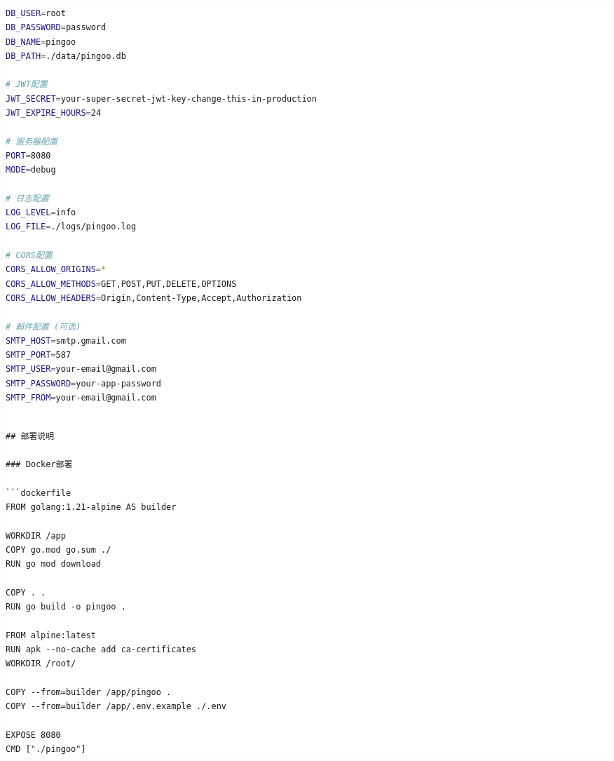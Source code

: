 ```bash
DB_USER=root
DB_PASSWORD=password
DB_NAME=pingoo
DB_PATH=./data/pingoo.db

# JWT配置
JWT_SECRET=your-super-secret-jwt-key-change-this-in-production
JWT_EXPIRE_HOURS=24

# 服务器配置
PORT=8080
MODE=debug

# 日志配置
LOG_LEVEL=info
LOG_FILE=./logs/pingoo.log

# CORS配置
CORS_ALLOW_ORIGINS=*
CORS_ALLOW_METHODS=GET,POST,PUT,DELETE,OPTIONS
CORS_ALLOW_HEADERS=Origin,Content-Type,Accept,Authorization

# 邮件配置 (可选)
SMTP_HOST=smtp.gmail.com
SMTP_PORT=587
SMTP_USER=your-email@gmail.com
SMTP_PASSWORD=your-app-password
SMTP_FROM=your-email@gmail.com
```
```

## 部署说明

### Docker部署

```dockerfile
FROM golang:1.21-alpine AS builder

WORKDIR /app
COPY go.mod go.sum ./
RUN go mod download

COPY . .
RUN go build -o pingoo .

FROM alpine:latest
RUN apk --no-cache add ca-certificates
WORKDIR /root/

COPY --from=builder /app/pingoo .
COPY --from=builder /app/.env.example ./.env

EXPOSE 8080
CMD ["./pingoo"]
```
